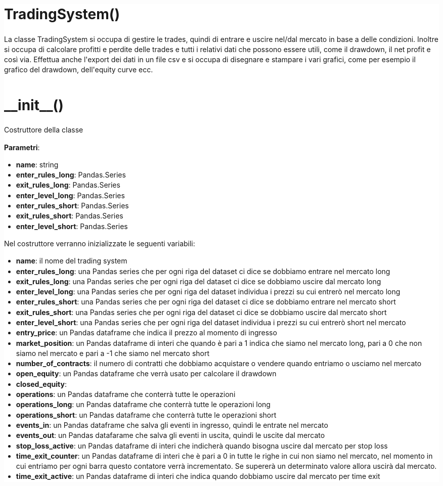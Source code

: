 # TradingSystem()

La classe TradingSystem si occupa di gestire le trades, quindi di entrare e uscire nel/dal mercato in base a delle condizioni. Inoltre si occupa di calcolare profitti e perdite delle trades e tutti i relativi dati che possono essere utili, come il drawdown, il net profit e così via. Effettua anche l'export dei dati in un file csv e si occupa di disegnare e stampare i vari grafici, come per esempio il grafico del drawdown, dell'equity curve ecc.

# \_\_init\_\_()

Costruttore della classe

**Parametri**:

- **name**: string
- **enter_rules_long**: Pandas.Series
- **exit_rules_long**: Pandas.Series
- **enter_level_long**: Pandas.Series
- **enter_rules_short**: Pandas.Series
- **exit_rules_short**: Pandas.Series
- **enter_level_short**: Pandas.Series

Nel costruttore verranno inizializzate le seguenti variabili:

- **name**: il nome del trading system
- **enter_rules_long**: una Pandas series che per ogni riga del dataset ci dice se dobbiamo entrare nel mercato long
- **exit_rules_long**: una Pandas series che per ogni riga del dataset ci dice se dobbiamo uscire dal mercato long
- **enter_level_long**: una Pandas series che per ogni riga del dataset individua i prezzi su cui entrerò nel mercato long
- **enter_rules_short**: una Pandas series che per ogni riga del dataset ci dice se dobbiamo entrare nel mercato short
- **exit_rules_short**: una Pandas series che per ogni riga del dataset ci dice se dobbiamo uscire dal mercato short
- **enter_level_short**: una Pandas series che per ogni riga del dataset individua i prezzi su cui entrerò short nel mercato
- **entry_price**: un Pandas dataframe che indica il prezzo al momento di ingresso
- **market_position**: un Pandas dataframe di interi che quando è pari a 1 indica che siamo nel mercato long, pari a 0 che non siamo nel mercato e pari a -1 che siamo nel mercato short
- **number_of_contracts**: il numero di contratti che dobbiamo acquistare o vendere quando entriamo o usciamo nel mercato
- **open_equity**: un Pandas dataframe che verrà usato per calcolare il drawdown
- **closed_equity**:
- **operations**: un Pandas dataframe che conterrà tutte le operazioni
- **operations_long**: un Pandas dataframe che conterrà tutte le operazioni long
- **operations_short**: un Pandas dataframe che conterrà tutte le operazioni short
- **events_in**: un Pandas dataframe che salva gli eventi in ingresso, quindi le entrate nel mercato
- **events_out**: un Pandas datafarame che salva gli eventi in uscita, quindi le uscite dal mercato
- **stop_loss_active**: un Pandas dataframe di interi che indicherà quando bisogna uscire dal mercato per stop loss
- **time_exit_counter**: un Pandas dataframe di interi che è pari a 0 in tutte le righe in cui non siamo nel mercato, nel momento in cui entriamo per ogni barra questo contatore verrà incrementato. Se supererà un determinato valore allora uscirà dal mercato.
- **time_exit_active**: un Pandas dataframe di interi che indica quando dobbiamo uscire dal mercato per time exit
